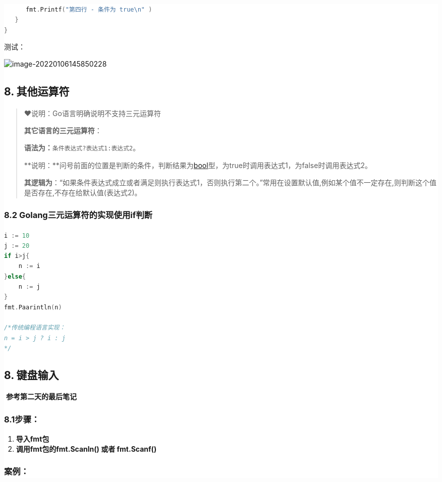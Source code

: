 ```go
      fmt.Printf("第四行 - 条件为 true\n" )
   }   
}
```

测试：

![image-20220106145850228](https://s2.loli.net/2022/01/06/JRenh2MZs5NaUGz.png)



## 8. 其他运算符

> ❤️说明：Go语言明确说明不支持三元运算符
>
> **其它语言的三元运算符**：
>
> **语法为：**`条件表达式?表达式1:表达式2`。
>
> **说明：**问号前面的位置是判断的条件，判断结果为[bool](https://baike.baidu.com/item/bool)型，为true时调用表达式1，为false时调用表达式2。
>
> **其逻辑为**：“如果条件表达式成立或者满足则执行表达式1，否则执行第二个。”常用在设置默认值,例如某个值不一定存在,则判断这个值是否存在,不存在给默认值(表达式2)。



### 8.2 Golang三元运算符的实现使用if判断

```go
i := 10
j := 20
if i>j{
	n := i
}else{
	n := j
}
fmt.Paarintln(n)

/*传统编程语言实现：
n = i > j ? i : j
*/
```



## 8. 键盘输入

​	**参考第二天的最后笔记**

### 8.1步骤：

1.   **导入fmt包**
2.   **调用fmt包的fmt.Scanln() 或者 fmt.Scanf()**

### 案例：

